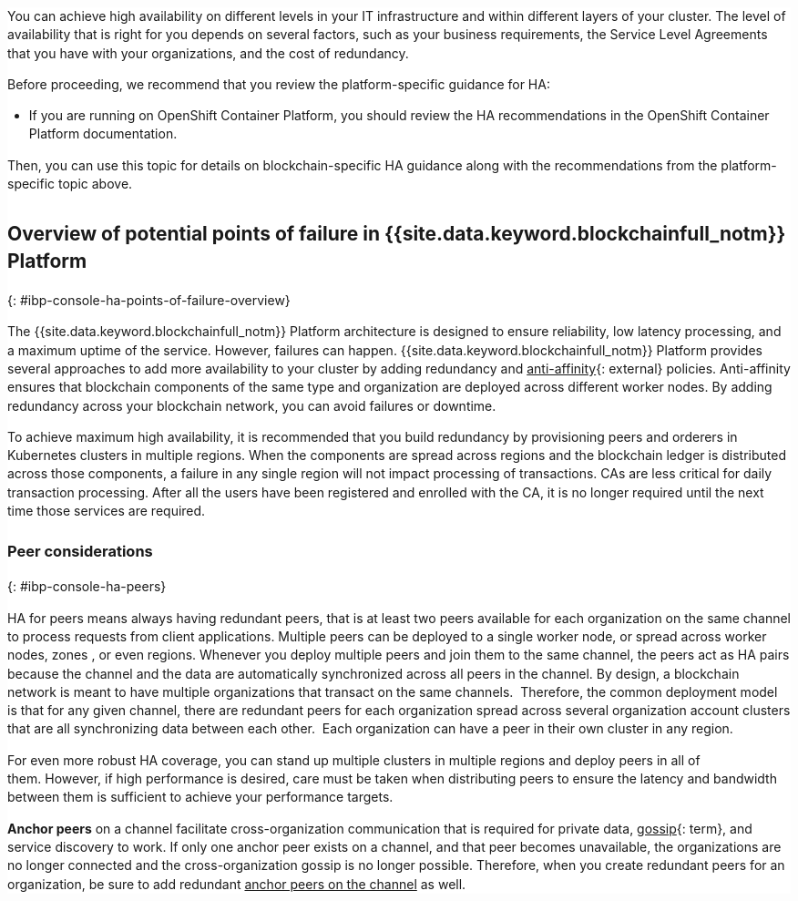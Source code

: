 You can achieve high availability on different levels in your IT infrastructure and within different layers of your cluster. The level of availability that is right for you depends on several factors, such as your business requirements, the Service Level Agreements that you have with your organizations, and the cost of redundancy.




Before proceeding, we recommend that you review the platform-specific guidance for HA:

- If you are running on OpenShift Container Platform, you should review the HA recommendations in the OpenShift Container Platform documentation.


Then, you can use this topic for details on blockchain-specific HA guidance along with the recommendations from the platform-specific topic above.

## Overview of potential points of failure in {{site.data.keyword.blockchainfull_notm}} Platform
{: #ibp-console-ha-points-of-failure-overview}

The {{site.data.keyword.blockchainfull_notm}} Platform architecture is designed to ensure reliability, low latency processing, and a maximum uptime of the service. However, failures can happen. {{site.data.keyword.blockchainfull_notm}} Platform provides several approaches to add more availability to your cluster by adding redundancy and [anti-affinity](https://www.ibm.com/blogs/cloud-archive/2016/07/ibm-containers-anti-affinity/){: external} policies. Anti-affinity ensures that blockchain components of the same type and organization are deployed across different worker nodes.  By adding redundancy across your blockchain network, you can avoid failures or downtime.  

To achieve maximum high availability, it is recommended that you build redundancy by provisioning peers and orderers in Kubernetes clusters in multiple regions. When the components are spread across regions and the blockchain ledger is distributed across those components, a failure in any single region will not impact processing of transactions. CAs are less critical for daily transaction processing. After all the users have been registered and enrolled with the CA, it is no longer required until the next time those services are required.

### Peer considerations
{: #ibp-console-ha-peers}

HA for peers means always having redundant peers, that is at least two peers available for each organization on the same channel to process requests from client applications. Multiple peers can be deployed to a single worker node, or spread across worker nodes, zones , or even regions. Whenever you deploy multiple peers and join them to the same channel, the peers act as HA pairs because the channel and the data are automatically synchronized across all peers in the channel.  By design, a blockchain network is meant to have multiple organizations that transact on the same channels.  Therefore, the common deployment model is that for any given channel, there are redundant peers for each organization spread across several organization account clusters that are all synchronizing data between each other.  Each organization can have a peer in their own cluster in any region. 

For even more robust HA coverage, you can stand up multiple clusters in multiple regions and deploy peers in all of them. However, if high performance is desired, care must be taken when distributing peers to ensure the latency and bandwidth between them is sufficient to achieve your performance targets.

**Anchor peers** on a channel facilitate cross-organization communication that is required for private data, [gossip](#x9829550){: term}, and service discovery to work. If only one anchor peer exists on a channel, and that peer becomes unavailable, the organizations are no longer connected and the cross-organization gossip is no longer possible. Therefore, when you create redundant peers for an organization, be sure to add redundant [anchor peers on the channel](/docs/blockchain-sw-25?topic=blockchain-sw-25-ibp-console-govern#ibp-console-govern-channels-anchor-peers) as well.
